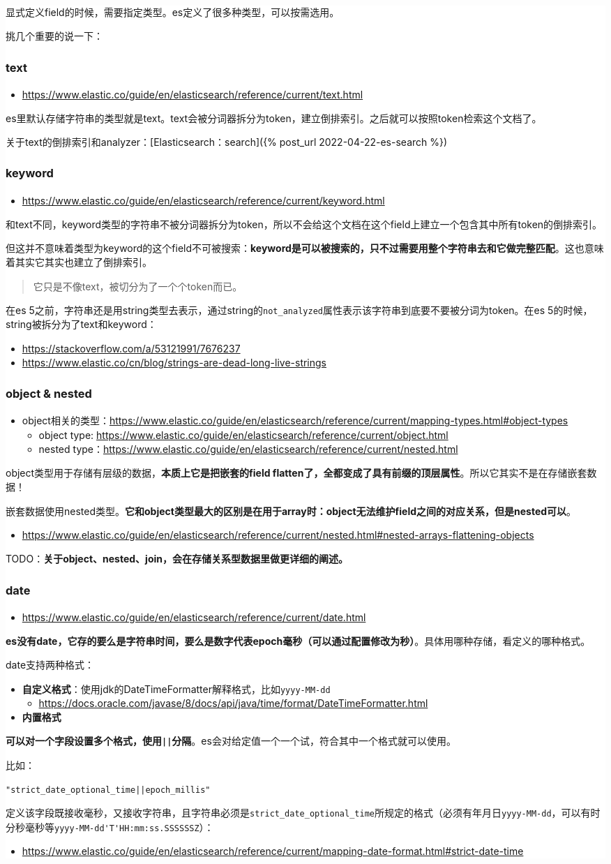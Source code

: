 显式定义field的时候，需要指定类型。es定义了很多种类型，可以按需选用。

挑几个重要的说一下：

### text
- https://www.elastic.co/guide/en/elasticsearch/reference/current/text.html

es里默认存储字符串的类型就是text。text会被分词器拆分为token，建立倒排索引。之后就可以按照token检索这个文档了。

关于text的倒排索引和analyzer：[Elasticsearch：search]({% post_url 2022-04-22-es-search %})

### keyword
- https://www.elastic.co/guide/en/elasticsearch/reference/current/keyword.html

和text不同，keyword类型的字符串不被分词器拆分为token，所以不会给这个文档在这个field上建立一个包含其中所有token的倒排索引。

但这并不意味着类型为keyword的这个field不可被搜索：**keyword是可以被搜索的，只不过需要用整个字符串去和它做完整匹配**。这也意味着其实它其实也建立了倒排索引。

> 它只是不像text，被切分为了一个个token而已。

在es 5之前，字符串还是用string类型去表示，通过string的`not_analyzed`属性表示该字符串到底要不要被分词为token。在es 5的时候，string被拆分为了text和keyword：
- https://stackoverflow.com/a/53121991/7676237
- https://www.elastic.co/cn/blog/strings-are-dead-long-live-strings

### object & nested
- object相关的类型：https://www.elastic.co/guide/en/elasticsearch/reference/current/mapping-types.html#object-types
    - object type: https://www.elastic.co/guide/en/elasticsearch/reference/current/object.html
    - nested type：https://www.elastic.co/guide/en/elasticsearch/reference/current/nested.html

object类型用于存储有层级的数据，**本质上它是把嵌套的field flatten了，全都变成了具有前缀的顶层属性**。所以它其实不是在存储嵌套数据！

嵌套数据使用nested类型。**它和object类型最大的区别是在用于array时：object无法维护field之间的对应关系，但是nested可以**。
- https://www.elastic.co/guide/en/elasticsearch/reference/current/nested.html#nested-arrays-flattening-objects

TODO：**关于object、nested、join，会在存储关系型数据里做更详细的阐述。**

### date
- https://www.elastic.co/guide/en/elasticsearch/reference/current/date.html

**es没有date，它存的要么是字符串时间，要么是数字代表epoch毫秒（可以通过配置修改为秒）**。具体用哪种存储，看定义的哪种格式。

date支持两种格式：
- **自定义格式**：使用jdk的DateTimeFormatter解释格式，比如`yyyy-MM-dd`
    + https://docs.oracle.com/javase/8/docs/api/java/time/format/DateTimeFormatter.html
- **内置格式**

**可以对一个字段设置多个格式，使用`||`分隔**。es会对给定值一个一个试，符合其中一个格式就可以使用。

比如：
```
"strict_date_optional_time||epoch_millis"
```
定义该字段既接收毫秒，又接收字符串，且字符串必须是`strict_date_optional_time`所规定的格式（必须有年月日`yyyy-MM-dd`，可以有时分秒毫秒等`yyyy-MM-dd'T'HH:mm:ss.SSSSSSZ`）：
- https://www.elastic.co/guide/en/elasticsearch/reference/current/mapping-date-format.html#strict-date-time
